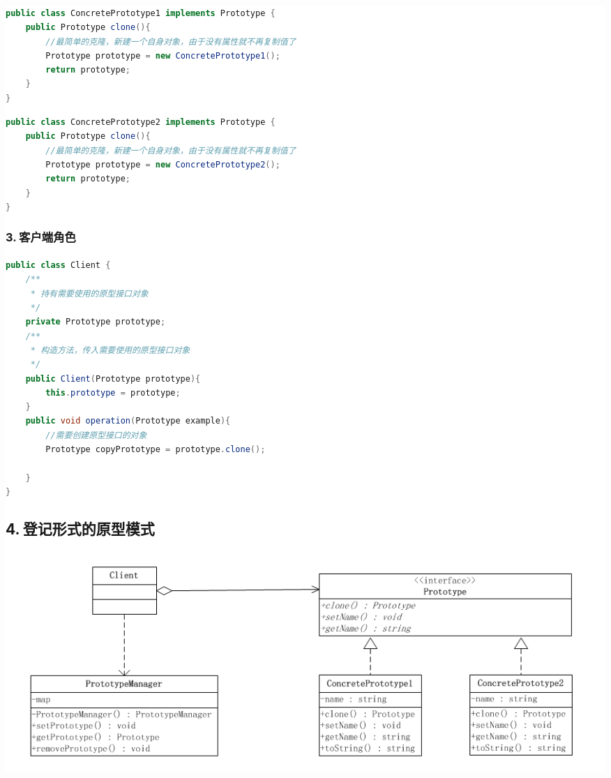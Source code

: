 ```java
public class ConcretePrototype1 implements Prototype {
    public Prototype clone(){
        //最简单的克隆，新建一个自身对象，由于没有属性就不再复制值了
        Prototype prototype = new ConcretePrototype1();
        return prototype;
    }
}
```

```java
public class ConcretePrototype2 implements Prototype {
    public Prototype clone(){
        //最简单的克隆，新建一个自身对象，由于没有属性就不再复制值了
        Prototype prototype = new ConcretePrototype2();
        return prototype;
    }
}
```

### 3. 客户端角色

```java
public class Client {
    /**
     * 持有需要使用的原型接口对象
     */
    private Prototype prototype;
    /**
     * 构造方法，传入需要使用的原型接口对象
     */
    public Client(Prototype prototype){
        this.prototype = prototype;
    }
    public void operation(Prototype example){
        //需要创建原型接口的对象
        Prototype copyPrototype = prototype.clone();
        
    }
}
```

## 4. 登记形式的原型模式

![](../../../.gitbook/assets/image%20%28294%29.png)
